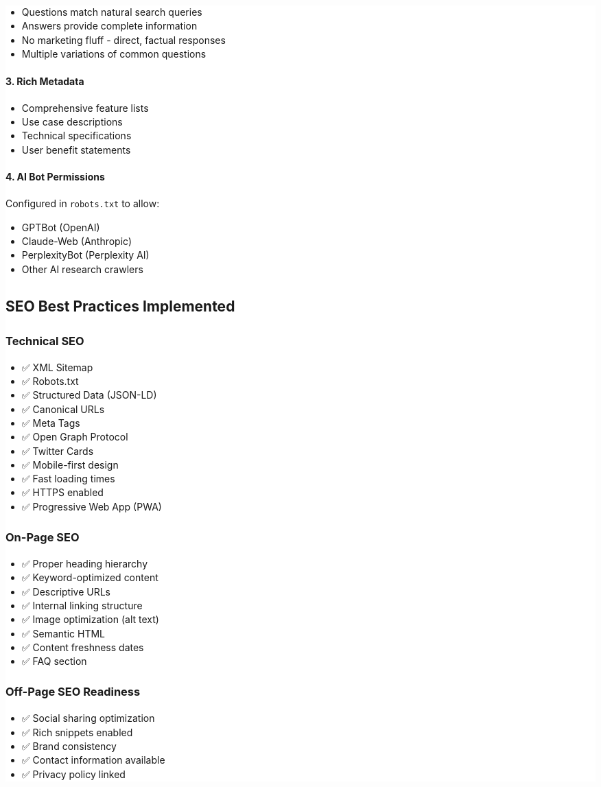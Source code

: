 - Questions match natural search queries
- Answers provide complete information
- No marketing fluff - direct, factual responses
- Multiple variations of common questions

#### 3. Rich Metadata

- Comprehensive feature lists
- Use case descriptions
- Technical specifications
- User benefit statements

#### 4. AI Bot Permissions

Configured in `robots.txt` to allow:

- GPTBot (OpenAI)
- Claude-Web (Anthropic)
- PerplexityBot (Perplexity AI)
- Other AI research crawlers

## SEO Best Practices Implemented

### Technical SEO

- ✅ XML Sitemap
- ✅ Robots.txt
- ✅ Structured Data (JSON-LD)
- ✅ Canonical URLs
- ✅ Meta Tags
- ✅ Open Graph Protocol
- ✅ Twitter Cards
- ✅ Mobile-first design
- ✅ Fast loading times
- ✅ HTTPS enabled
- ✅ Progressive Web App (PWA)

### On-Page SEO

- ✅ Proper heading hierarchy
- ✅ Keyword-optimized content
- ✅ Descriptive URLs
- ✅ Internal linking structure
- ✅ Image optimization (alt text)
- ✅ Semantic HTML
- ✅ Content freshness dates
- ✅ FAQ section

### Off-Page SEO Readiness

- ✅ Social sharing optimization
- ✅ Rich snippets enabled
- ✅ Brand consistency
- ✅ Contact information available
- ✅ Privacy policy linked

